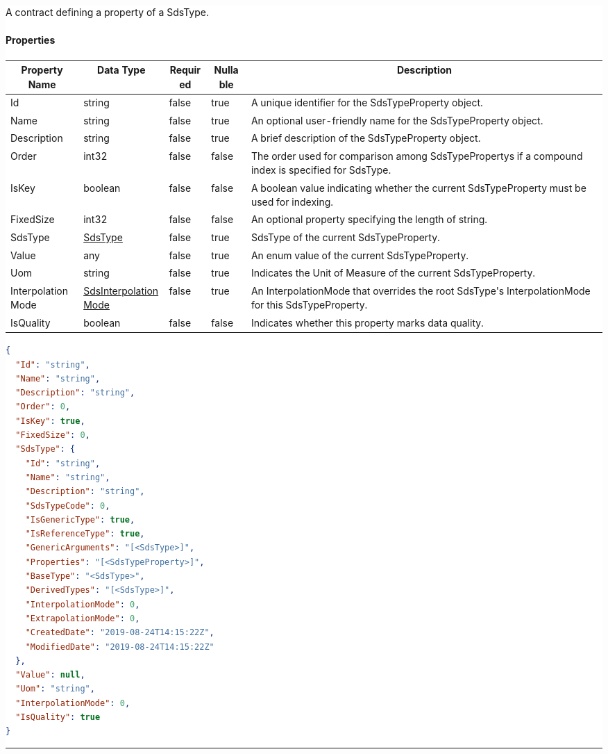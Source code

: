 A contract defining a property of a SdsType.

<h4>Properties</h4>

|Property Name|Data Type|Required|Nullable|Description|
|---|---|---|---|---|
|Id|string|false|true|A unique identifier for the SdsTypeProperty object.|
|Name|string|false|true|An optional user-friendly name for the SdsTypeProperty object.|
|Description|string|false|true|A brief description of the SdsTypeProperty object.|
|Order|int32|false|false|The order used for comparison among SdsTypePropertys if a compound index is specified for SdsType.|
|IsKey|boolean|false|false|A boolean value indicating whether the current SdsTypeProperty must be used for indexing.|
|FixedSize|int32|false|false|An optional property specifying the length of string.|
|SdsType|[SdsType](#schemasdstype)|false|true|SdsType of the current SdsTypeProperty.|
|Value|any|false|true|An enum value of the current SdsTypeProperty.|
|Uom|string|false|true|Indicates the Unit of Measure of the current SdsTypeProperty.|
|InterpolationMode|[SdsInterpolationMode](#schemasdsinterpolationmode)|false|true|An InterpolationMode that overrides the root SdsType's InterpolationMode for this SdsTypeProperty.|
|IsQuality|boolean|false|false|Indicates whether this property marks data quality.|

```json
{
  "Id": "string",
  "Name": "string",
  "Description": "string",
  "Order": 0,
  "IsKey": true,
  "FixedSize": 0,
  "SdsType": {
    "Id": "string",
    "Name": "string",
    "Description": "string",
    "SdsTypeCode": 0,
    "IsGenericType": true,
    "IsReferenceType": true,
    "GenericArguments": "[<SdsType>]",
    "Properties": "[<SdsTypeProperty>]",
    "BaseType": "<SdsType>",
    "DerivedTypes": "[<SdsType>]",
    "InterpolationMode": 0,
    "ExtrapolationMode": 0,
    "CreatedDate": "2019-08-24T14:15:22Z",
    "ModifiedDate": "2019-08-24T14:15:22Z"
  },
  "Value": null,
  "Uom": "string",
  "InterpolationMode": 0,
  "IsQuality": true
}

```

---